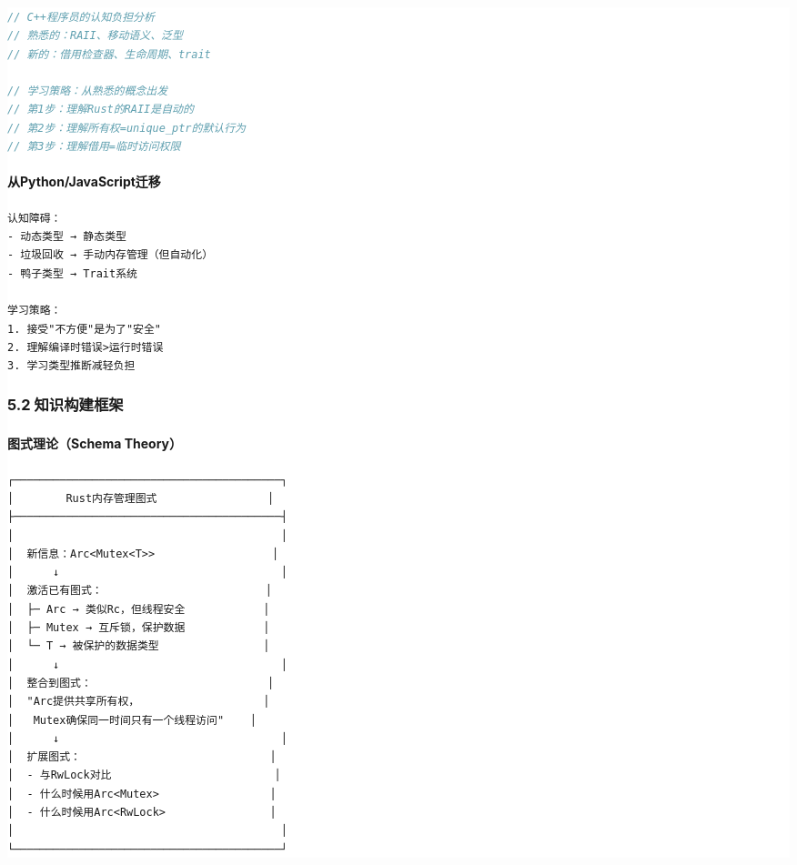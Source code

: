 ```rust
// C++程序员的认知负担分析
// 熟悉的：RAII、移动语义、泛型
// 新的：借用检查器、生命周期、trait

// 学习策略：从熟悉的概念出发
// 第1步：理解Rust的RAII是自动的
// 第2步：理解所有权=unique_ptr的默认行为
// 第3步：理解借用=临时访问权限
```

#### 从Python/JavaScript迁移

```text
认知障碍：
- 动态类型 → 静态类型
- 垃圾回收 → 手动内存管理（但自动化）
- 鸭子类型 → Trait系统

学习策略：
1. 接受"不方便"是为了"安全"
2. 理解编译时错误>运行时错误
3. 学习类型推断减轻负担
```

### 5.2 知识构建框架

#### 图式理论（Schema Theory）

```text
┌─────────────────────────────────────────┐
│        Rust内存管理图式                 │
├─────────────────────────────────────────┤
│                                         │
│  新信息：Arc<Mutex<T>>                  │
│      ↓                                  │
│  激活已有图式：                         │
│  ├─ Arc → 类似Rc，但线程安全            │
│  ├─ Mutex → 互斥锁，保护数据            │
│  └─ T → 被保护的数据类型                │
│      ↓                                  │
│  整合到图式：                           │
│  "Arc提供共享所有权，                   │
│   Mutex确保同一时间只有一个线程访问"    │
│      ↓                                  │
│  扩展图式：                             │
│  - 与RwLock对比                         │
│  - 什么时候用Arc<Mutex>                 │
│  - 什么时候用Arc<RwLock>                │
│                                         │
└─────────────────────────────────────────┘
```

